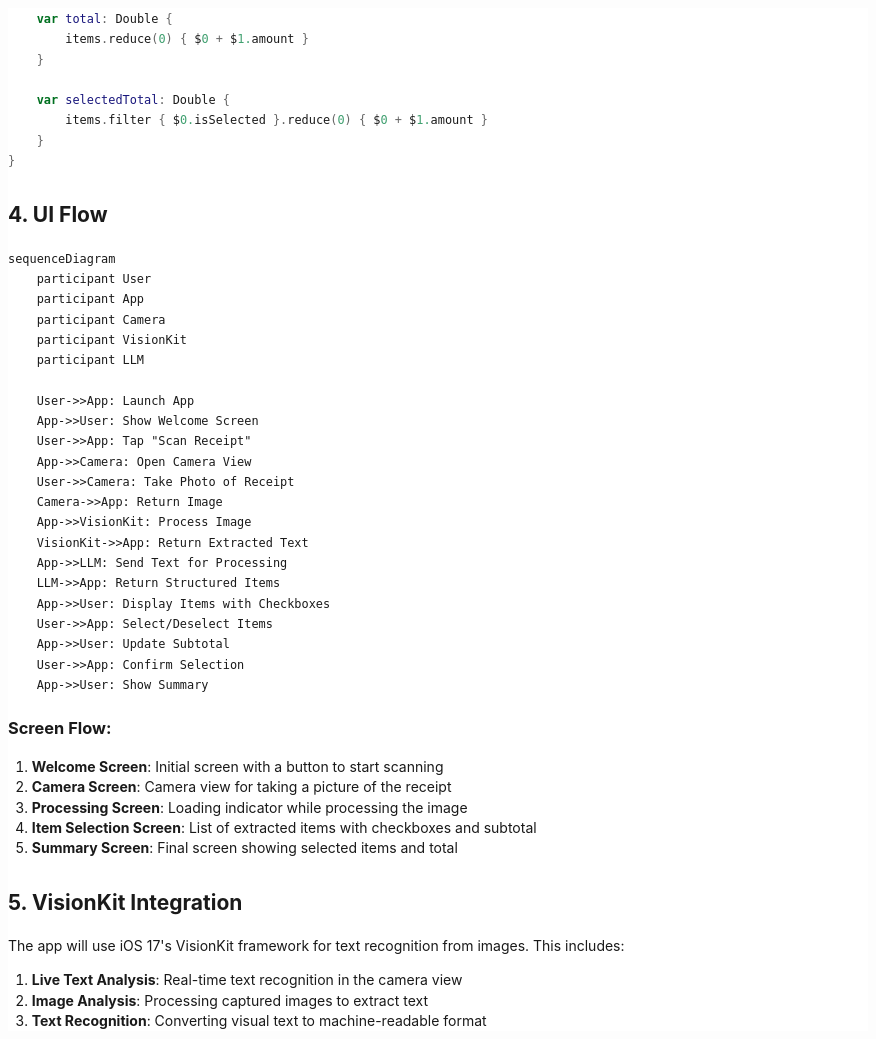 ```swift
    var total: Double {
        items.reduce(0) { $0 + $1.amount }
    }
    
    var selectedTotal: Double {
        items.filter { $0.isSelected }.reduce(0) { $0 + $1.amount }
    }
}
```

## 4. UI Flow

```mermaid
sequenceDiagram
    participant User
    participant App
    participant Camera
    participant VisionKit
    participant LLM
    
    User->>App: Launch App
    App->>User: Show Welcome Screen
    User->>App: Tap "Scan Receipt"
    App->>Camera: Open Camera View
    User->>Camera: Take Photo of Receipt
    Camera->>App: Return Image
    App->>VisionKit: Process Image
    VisionKit->>App: Return Extracted Text
    App->>LLM: Send Text for Processing
    LLM->>App: Return Structured Items
    App->>User: Display Items with Checkboxes
    User->>App: Select/Deselect Items
    App->>User: Update Subtotal
    User->>App: Confirm Selection
    App->>User: Show Summary
```

### Screen Flow:

1. **Welcome Screen**: Initial screen with a button to start scanning
2. **Camera Screen**: Camera view for taking a picture of the receipt
3. **Processing Screen**: Loading indicator while processing the image
4. **Item Selection Screen**: List of extracted items with checkboxes and subtotal
5. **Summary Screen**: Final screen showing selected items and total

## 5. VisionKit Integration

The app will use iOS 17's VisionKit framework for text recognition from images. This includes:

1. **Live Text Analysis**: Real-time text recognition in the camera view
2. **Image Analysis**: Processing captured images to extract text
3. **Text Recognition**: Converting visual text to machine-readable format
